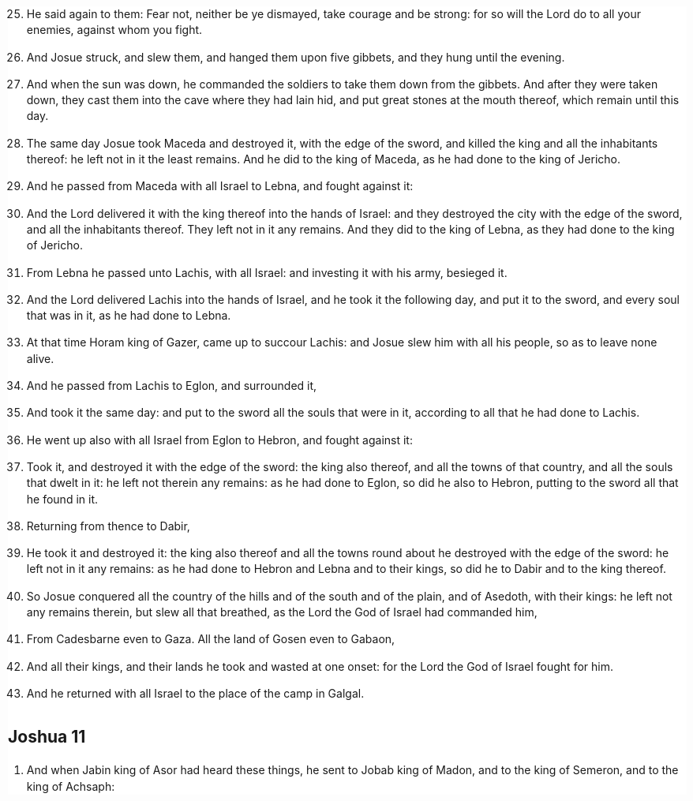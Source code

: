 25. He said again to them: Fear not, neither be ye dismayed, take courage and be strong: for so will the Lord do to all your enemies, against whom you fight.

26. And Josue struck, and slew them, and hanged them upon five gibbets, and they hung until the evening.

27. And when the sun was down, he commanded the soldiers to take them down from the gibbets. And after they were taken down, they cast them into the cave where they had lain hid, and put great stones at the mouth thereof, which remain until this day.

28. The same day Josue took Maceda and destroyed it, with the edge of the sword, and killed the king and all the inhabitants thereof: he left not in it the least remains. And he did to the king of Maceda, as he had done to the king of Jericho.

29. And he passed from Maceda with all Israel to Lebna, and fought against it:

30. And the Lord delivered it with the king thereof into the hands of Israel: and they destroyed the city with the edge of the sword, and all the inhabitants thereof. They left not in it any remains. And they did to the king of Lebna, as they had done to the king of Jericho.

31. From Lebna he passed unto Lachis, with all Israel: and investing it with his army, besieged it.

32. And the Lord delivered Lachis into the hands of Israel, and he took it the following day, and put it to the sword, and every soul that was in it, as he had done to Lebna.

33. At that time Horam king of Gazer, came up to succour Lachis: and Josue slew him with all his people, so as to leave none alive.

34. And he passed from Lachis to Eglon, and surrounded it,

35. And took it the same day: and put to the sword all the souls that were in it, according to all that he had done to Lachis.

36. He went up also with all Israel from Eglon to Hebron, and fought against it:

37. Took it, and destroyed it with the edge of the sword: the king also thereof, and all the towns of that country, and all the souls that dwelt in it: he left not therein any remains: as he had done to Eglon, so did he also to Hebron, putting to the sword all that he found in it.

38. Returning from thence to Dabir,

39. He took it and destroyed it: the king also thereof and all the towns round about he destroyed with the edge of the sword: he left not in it any remains: as he had done to Hebron and Lebna and to their kings, so did he to Dabir and to the king thereof.

40. So Josue conquered all the country of the hills and of the south and of the plain, and of Asedoth, with their kings: he left not any remains therein, but slew all that breathed, as the Lord the God of Israel had commanded him,

41. From Cadesbarne even to Gaza. All the land of Gosen even to Gabaon,

42. And all their kings, and their lands he took and wasted at one onset: for the Lord the God of Israel fought for him.

43. And he returned with all Israel to the place of the camp in Galgal.

## Joshua 11

1. And when Jabin king of Asor had heard these things, he sent to Jobab king of Madon, and to the king of Semeron, and to the king of Achsaph:
